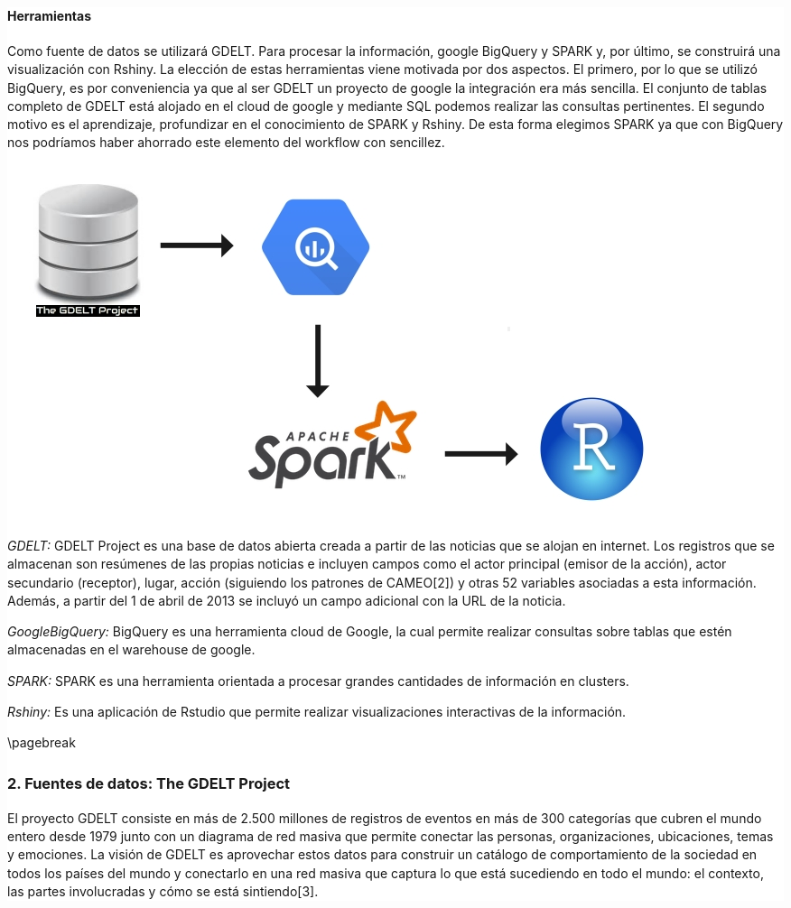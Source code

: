 #### Herramientas

Como fuente de datos se utilizará GDELT. Para procesar la información, google BigQuery y SPARK y, por último, se construirá una visualización con Rshiny. La elección de estas herramientas viene motivada por dos aspectos. El primero, por lo que se utilizó BigQuery, es por conveniencia ya que al ser GDELT un proyecto de google la integración era más sencilla. El conjunto de tablas completo de GDELT está alojado en el cloud de google y mediante SQL podemos realizar las consultas pertinentes. El segundo motivo es el aprendizaje, profundizar en el conocimiento de SPARK y Rshiny. De esta forma elegimos SPARK ya que con BigQuery nos podríamos haber ahorrado este elemento del workflow con sencillez.

![workflow](workflow.jpeg)

*GDELT:* GDELT Project es una base de datos abierta creada a partir de las noticias que se alojan en internet. Los registros que se almacenan son resúmenes de las propias noticias e incluyen campos como el actor principal (emisor de la acción), actor secundario (receptor), lugar, acción (siguiendo los patrones de CAMEO[2]) y otras 52 variables asociadas a esta información. Además, a partir del 1 de abril de 2013 se incluyó un campo adicional con la URL de la noticia.

*GoogleBigQuery:* BigQuery es una herramienta cloud de Google, la cual permite realizar consultas sobre tablas que estén almacenadas en el warehouse de google. 

*SPARK:* SPARK es una herramienta orientada a procesar grandes cantidades de información en clusters.

*Rshiny:* Es una aplicación de Rstudio que permite realizar visualizaciones interactivas de la información.

\pagebreak

### 2. Fuentes de datos: The GDELT Project

El proyecto GDELT consiste en más de 2.500 millones de registros de eventos en más de 300 categorías que cubren el mundo entero desde 1979 junto con un diagrama de red masiva que permite conectar las personas, organizaciones, ubicaciones, temas y emociones. La visión de GDELT es aprovechar estos datos para construir un catálogo de comportamiento de la sociedad en todos los países del mundo y conectarlo en una red masiva que captura lo que está sucediendo en todo el mundo: el contexto, las partes involucradas y cómo se está sintiendo[3].
